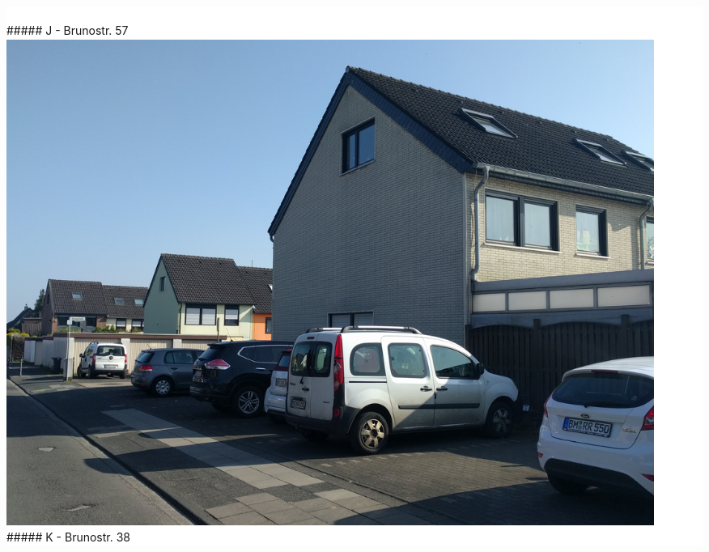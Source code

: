 <br>
##### J - Brunostr. 57
<img src="images/brunostr_57.jpg" style="width: 800px;" />

<br>
##### K - Brunostr. 38